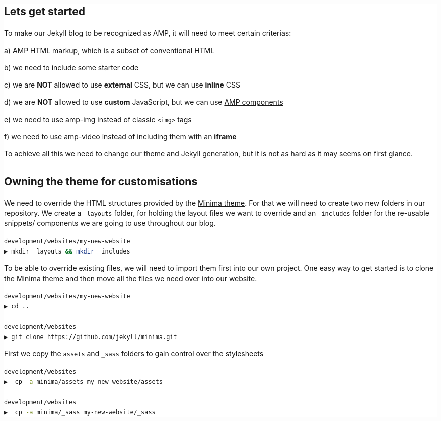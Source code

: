 ## Lets get started

To make our Jekyll blog to be recognized as AMP, it will need to meet certain criterias:

a) [AMP HTML](https://amp.dev/documentation/guides-and-tutorials/learn/spec/amphtml/) markup, which is a subset of conventional HTML

b) we need to include some [starter code](https://amp.dev/documentation/guides-and-tutorials/start/add_advanced/review_code/)

c) we are **NOT** allowed to use **external** CSS, but we can use **inline** CSS

d) we are **NOT** allowed to use **custom** JavaScript, but we can use [AMP components](https://amp.dev/documentation/components/)

e) we need to use [amp-img](https://amp.dev/documentation/components/amp-img/) instead of classic `<img>` tags

f) we need to use [amp-video](https://amp.dev/documentation/components/amp-video/) instead of including them with an **iframe**

To achieve all this we need to change our theme and Jekyll generation, but it is not as hard as it may seems on first glance.

## Owning the theme for customisations

We need to override the HTML structures provided by the [Minima theme](https://github.com/jekyll/minima). For that we will need to create two new folders
in our repository. We create a `_layouts` folder, for holding the layout files we want to override and an `_includes` folder for the re-usable snippets/ components
we are going to use throughout our blog.

```bash
development/websites/my-new-website
▶ mkdir _layouts && mkdir _includes
```

To be able to override existing files, we will need to import them first into our own project. One easy way to get started is to clone the [Minima theme](https://github.com/jekyll/minima)
and then move all the files we need over into our website.

```bash
development/websites/my-new-website
▶ cd ..

development/websites 
▶ git clone https://github.com/jekyll/minima.git
```
First we copy the `assets` and `_sass` folders to gain control over the stylesheets

``` bash
development/websites 
▶  cp -a minima/assets my-new-website/assets

development/websites 
▶  cp -a minima/_sass my-new-website/_sass
``` 

